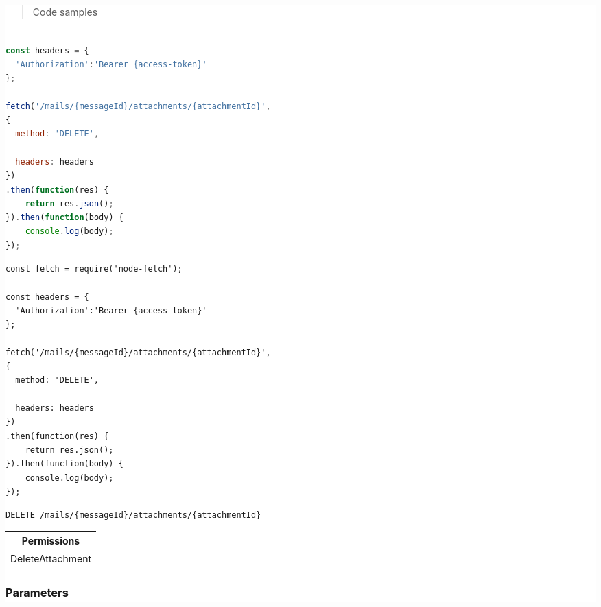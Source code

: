 <a id="opIdOriginatorController.removeAttachment"></a>

> Code samples

```javascript

const headers = {
  'Authorization':'Bearer {access-token}'
};

fetch('/mails/{messageId}/attachments/{attachmentId}',
{
  method: 'DELETE',

  headers: headers
})
.then(function(res) {
    return res.json();
}).then(function(body) {
    console.log(body);
});

```

```javascript--nodejs
const fetch = require('node-fetch');

const headers = {
  'Authorization':'Bearer {access-token}'
};

fetch('/mails/{messageId}/attachments/{attachmentId}',
{
  method: 'DELETE',

  headers: headers
})
.then(function(res) {
    return res.json();
}).then(function(body) {
    console.log(body);
});

```

`DELETE /mails/{messageId}/attachments/{attachmentId}`

| Permissions |
| ------- |
| DeleteAttachment   |

<h3 id="api-provides-an-interface-for-removing-attachment-before-message-is-sent-parameters">Parameters</h3>
